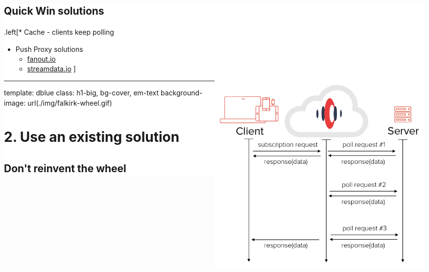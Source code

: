 ## Quick Win solutions

.left[* Cache - clients keep polling
* Push Proxy solutions
  * [fanout.io](https://fanout.io)
  * [streamdata.io](http://streamdata.io)
]

<img style="float: right; width: 50%;" src="./img/streamdata-proxy.png" />

---

template: dblue
class: h1-big, bg-cover, em-text
background-image: url(./img/falkirk-wheel.gif)

# 2. Use an existing solution

## Don't reinvent the wheel
